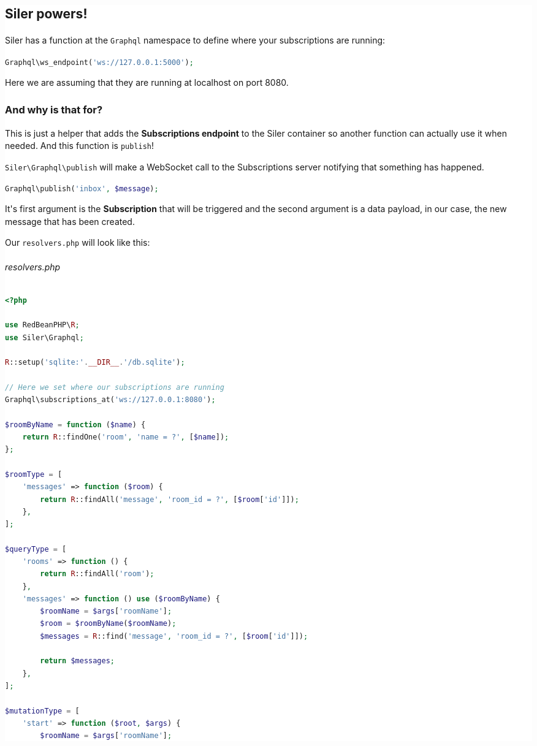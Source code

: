 ## Siler powers!

Siler has a function at the `Graphql` namespace to define where your subscriptions are running:

```php
Graphql\ws_endpoint('ws://127.0.0.1:5000');
```

Here we are assuming that they are running at localhost on port 8080.<br>

### And why is that for?

This is just a helper that adds the **Subscriptions endpoint** to the Siler container so another function can actually use it when needed. And this function is `publish`!

`Siler\Graphql\publish` will make a WebSocket call to the Subscriptions server notifying that something has happened.

```php
Graphql\publish('inbox', $message);
```

It's first argument is the **Subscription** that will be triggered and the second argument is a data payload, in our case, the new message that has been created.

Our `resolvers.php` will look like this:

###### resolvers.php

```php
<?php

use RedBeanPHP\R;
use Siler\Graphql;

R::setup('sqlite:'.__DIR__.'/db.sqlite');

// Here we set where our subscriptions are running
Graphql\subscriptions_at('ws://127.0.0.1:8080');

$roomByName = function ($name) {
    return R::findOne('room', 'name = ?', [$name]);
};

$roomType = [
    'messages' => function ($room) {
        return R::findAll('message', 'room_id = ?', [$room['id']]);
    },
];

$queryType = [
    'rooms' => function () {
        return R::findAll('room');
    },
    'messages' => function () use ($roomByName) {
        $roomName = $args['roomName'];
        $room = $roomByName($roomName);
        $messages = R::find('message', 'room_id = ?', [$room['id']]);

        return $messages;
    },
];

$mutationType = [
    'start' => function ($root, $args) {
        $roomName = $args['roomName'];

```
